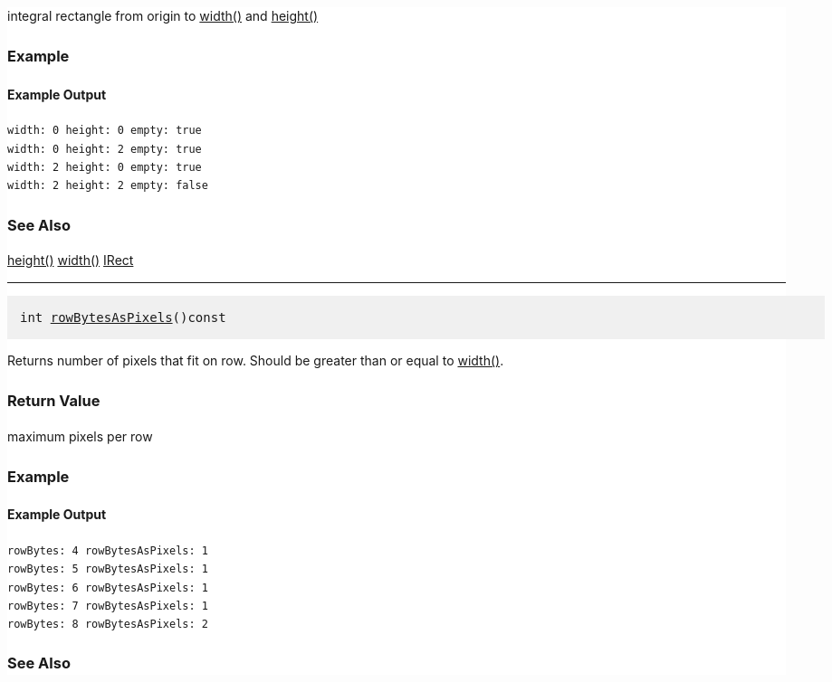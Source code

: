 integral rectangle from origin to <a href='#SkPixmap_width'>width()</a> and <a href='#SkPixmap_height'>height()</a>

### Example

<div><fiddle-embed name="@Pixmap_bounds">

#### Example Output

~~~~
width: 0 height: 0 empty: true
width: 0 height: 2 empty: true
width: 2 height: 0 empty: true
width: 2 height: 2 empty: false
~~~~

</fiddle-embed></div>

### See Also

<a href='#SkPixmap_height'>height()</a> <a href='#SkPixmap_width'>width()</a> <a href='SkIRect_Reference#IRect'>IRect</a>

<a name='SkPixmap_rowBytesAsPixels'></a>

---

<pre style="padding: 1em 1em 1em 1em; width: 62.5em;background-color: #f0f0f0">
int <a href='#SkPixmap_rowBytesAsPixels'>rowBytesAsPixels</a>()const
</pre>

Returns number of pixels that fit on row. Should be greater than or equal to
<a href='#SkPixmap_width'>width()</a>.

### Return Value

maximum pixels per row

### Example

<div><fiddle-embed name="@Pixmap_rowBytesAsPixels">

#### Example Output

~~~~
rowBytes: 4 rowBytesAsPixels: 1
rowBytes: 5 rowBytesAsPixels: 1
rowBytes: 6 rowBytesAsPixels: 1
rowBytes: 7 rowBytesAsPixels: 1
rowBytes: 8 rowBytesAsPixels: 2
~~~~

</fiddle-embed></div>

### See Also
